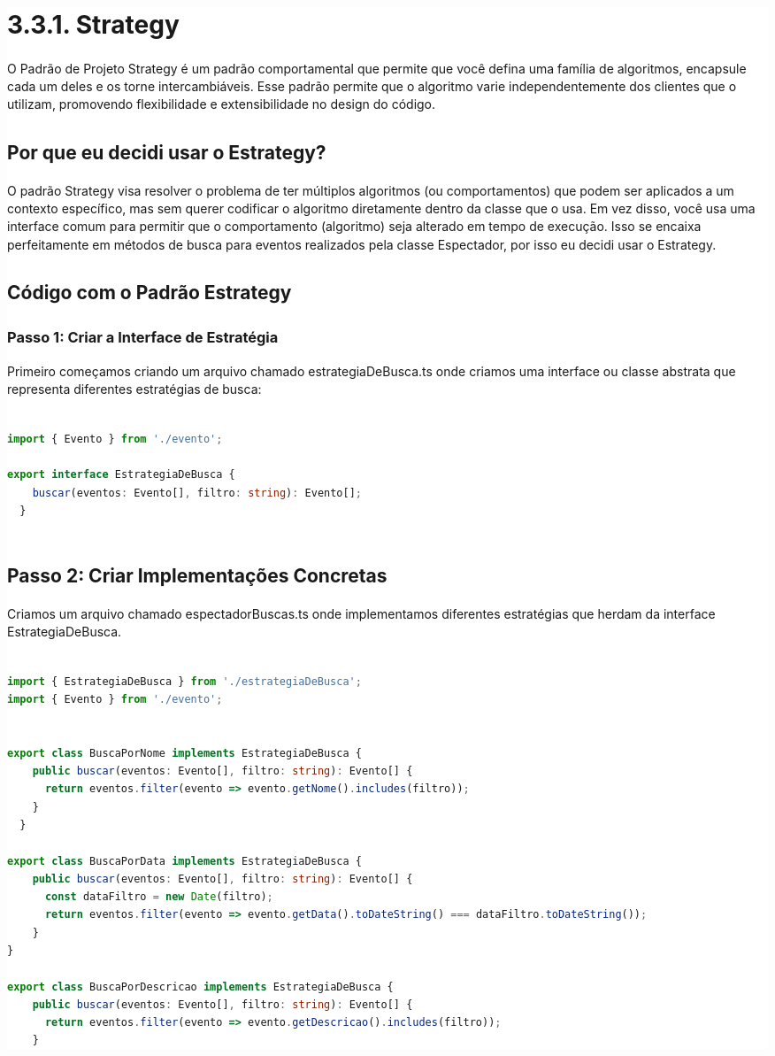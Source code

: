 # 3.3.1. Strategy


O Padrão de Projeto Strategy é um padrão comportamental que permite que você defina uma família de algoritmos, encapsule cada um deles e os torne intercambiáveis. Esse padrão permite que o algoritmo varie independentemente dos clientes que o utilizam, promovendo flexibilidade e extensibilidade no design do código.


## Por que eu decidi usar o Estrategy?

O padrão Strategy visa resolver o problema de ter múltiplos algoritmos (ou comportamentos) que podem ser aplicados a um contexto específico, mas sem querer codificar o algoritmo diretamente dentro da classe que o usa. Em vez disso, você usa uma interface comum para permitir que o comportamento (algoritmo) seja alterado em tempo de execução. Isso se encaixa perfeitamente em métodos de busca para eventos realizados pela classe Espectador, por isso eu decidi usar o Estrategy. 


## Código com o Padrão Estrategy 

### Passo 1: Criar a Interface de Estratégia

Primeiro começamos criando um arquivo chamado estrategiaDeBusca.ts onde criamos uma interface ou classe abstrata que representa diferentes estratégias de busca: 

```typescript

import { Evento } from './evento';

export interface EstrategiaDeBusca {
    buscar(eventos: Evento[], filtro: string): Evento[];
  }
  

```
## Passo 2: Criar Implementações Concretas

Criamos um arquivo chamado espectadorBuscas.ts onde implementamos diferentes estratégias que herdam da interface EstrategiaDeBusca. 

```typescript

import { EstrategiaDeBusca } from './estrategiaDeBusca';
import { Evento } from './evento';


export class BuscaPorNome implements EstrategiaDeBusca {
    public buscar(eventos: Evento[], filtro: string): Evento[] {
      return eventos.filter(evento => evento.getNome().includes(filtro));
    }
  }
  
export class BuscaPorData implements EstrategiaDeBusca {
    public buscar(eventos: Evento[], filtro: string): Evento[] {
      const dataFiltro = new Date(filtro);
      return eventos.filter(evento => evento.getData().toDateString() === dataFiltro.toDateString());
    }
}

export class BuscaPorDescricao implements EstrategiaDeBusca {
    public buscar(eventos: Evento[], filtro: string): Evento[] {
      return eventos.filter(evento => evento.getDescricao().includes(filtro));
    }
```